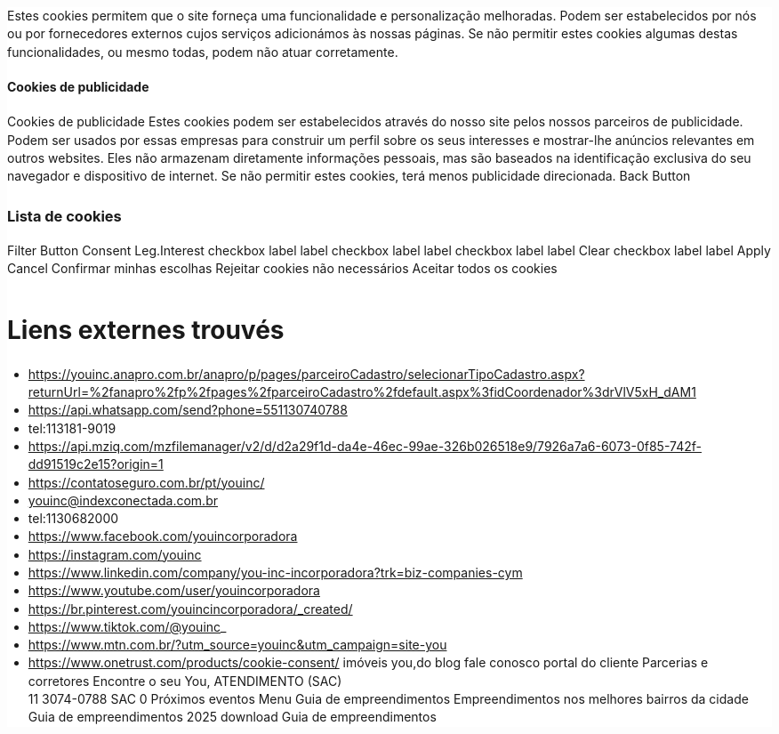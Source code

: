 Estes cookies permitem que o site forneça uma funcionalidade e personalização melhoradas. Podem ser estabelecidos por nós ou por fornecedores externos cujos serviços adicionámos às nossas páginas. Se não permitir estes cookies algumas destas funcionalidades, ou mesmo todas, podem não atuar corretamente.
#### Cookies de publicidade
Cookies de publicidade
Estes cookies podem ser estabelecidos através do nosso site pelos nossos parceiros de publicidade. Podem ser usados por essas empresas para construir um perfil sobre os seus interesses e mostrar-lhe anúncios relevantes em outros websites. Eles não armazenam diretamente informações pessoais, mas são baseados na identificação exclusiva do seu navegador e dispositivo de internet. Se não permitir estes cookies, terá menos publicidade direcionada.
Back Button
### Lista de cookies
Filter Button
Consent Leg.Interest
checkbox label label
checkbox label label
checkbox label label
Clear
checkbox label label
Apply Cancel
Confirmar minhas escolhas
Rejeitar cookies não necessários Aceitar todos os cookies


# Liens externes trouvés
- https://youinc.anapro.com.br/anapro/p/pages/parceiroCadastro/selecionarTipoCadastro.aspx?returnUrl=%2fanapro%2fp%2fpages%2fparceiroCadastro%2fdefault.aspx%3fidCoordenador%3drVlV5xH_dAM1
- https://api.whatsapp.com/send?phone=551130740788
- tel:113181-9019
- https://api.mziq.com/mzfilemanager/v2/d/d2a29f1d-da4e-46ec-99ae-326b026518e9/7926a7a6-6073-0f85-742f-dd91519c2e15?origin=1
- https://contatoseguro.com.br/pt/youinc/
- youinc@indexconectada.com.br
- tel:1130682000
- https://www.facebook.com/youincorporadora
- https://instagram.com/youinc
- https://www.linkedin.com/company/you-inc-incorporadora?trk=biz-companies-cym
- https://www.youtube.com/user/youincorporadora
- https://br.pinterest.com/youincincorporadora/_created/
- https://www.tiktok.com/@youinc_
- https://www.mtn.com.br/?utm_source=youinc&utm_campaign=site-you
- https://www.onetrust.com/products/cookie-consent/
imóveis
you,do
blog
fale conosco
portal do cliente
Parcerias e corretores
Encontre o seu You,
ATENDIMENTO (SAC)  
11 3074-0788
SAC
0
Próximos eventos
Menu
Guia de empreendimentos
Empreendimentos nos melhores bairros da cidade
Guia de empreendimentos
2025
download 
Guia de empreendimentos